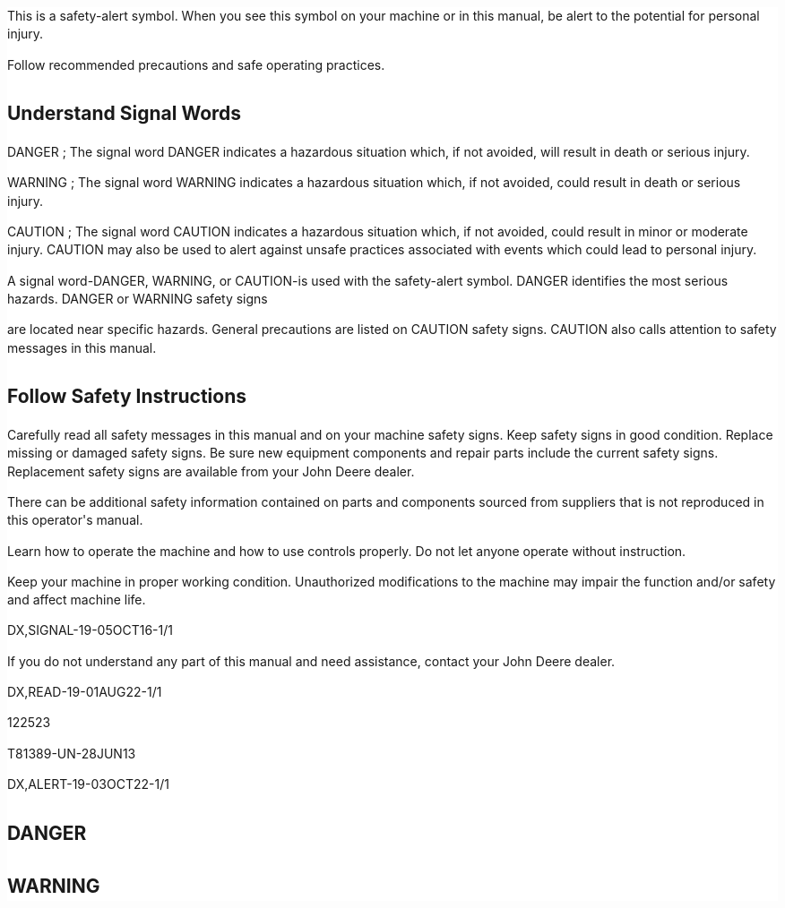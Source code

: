 This is a safety-alert symbol. When you see this symbol on your machine or in this manual, be alert to the potential for personal injury.

Follow recommended precautions and safe operating practices.

## Understand Signal Words

DANGER ; The signal word DANGER indicates a hazardous situation which, if not avoided, will result in death or serious injury.

WARNING ; The signal word WARNING indicates a hazardous situation which, if not avoided, could result in death or serious injury.

CAUTION ; The signal word CAUTION indicates a hazardous situation which, if not avoided, could result in minor or moderate injury. CAUTION may also be used to alert against unsafe practices associated with events which could lead to personal injury.

A signal word-DANGER, WARNING, or CAUTION-is used with the safety-alert symbol. DANGER identifies the most serious hazards. DANGER or WARNING safety signs

are located near specific hazards. General precautions are listed on CAUTION safety signs. CAUTION also calls attention to safety messages in this manual.

## Follow Safety Instructions

Carefully read all safety messages in this manual and on your machine safety signs. Keep safety signs in good condition. Replace missing or damaged safety signs. Be sure new equipment components and repair parts include the current safety signs. Replacement safety signs are available from your John Deere dealer.

There can be additional safety information contained on parts and components sourced from suppliers that is not reproduced in this operator's manual.

Learn how to operate the machine and how to use controls properly. Do not let anyone operate without instruction.

Keep your machine in proper working condition. Unauthorized modifications to the machine may impair the function and/or safety and affect machine life.

DX,SIGNAL-19-05OCT16-1/1



If you do not understand any part of this manual and need assistance, contact your John Deere dealer.

DX,READ-19-01AUG22-1/1

122523



T81389-UN-28JUN13

DX,ALERT-19-03OCT22-1/1

## DANGER

## WARNING
